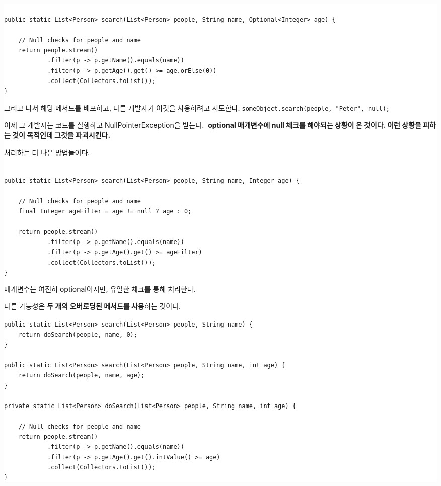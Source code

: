 ```

public static List<Person> search(List<Person> people, String name, Optional<Integer> age) {

    // Null checks for people and name
    return people.stream()
            .filter(p -> p.getName().equals(name))
            .filter(p -> p.getAge().get() >= age.orElse(0))
            .collect(Collectors.toList());
}
```

그리고 나서 해당 메서드를 배포하고, 다른 개발자가 이것을 사용하려고 시도한다.
`someObject.search(people, "Peter", null);`

이제 그 개발자는 코드를 실행하고 NullPointerException을 받는다.  **optional 매개변수에 null 체크를 해야되는 상황이 온 것이다. 이런 상황을 피하는 것이 목적인데 그것을 파괴시킨다.**

처리하는 더 나은 방법들이다.

```

public static List<Person> search(List<Person> people, String name, Integer age) {

    // Null checks for people and name
    final Integer ageFilter = age != null ? age : 0;

    return people.stream()
            .filter(p -> p.getName().equals(name))
            .filter(p -> p.getAge().get() >= ageFilter)
            .collect(Collectors.toList());
}
```

매개변수는 여전히 optional이지만, 유일한 체크를 통해 처리한다.

다른 가능성은 **두 개의 오버로딩된 메서드를 사용**하는 것이다.

```
public static List<Person> search(List<Person> people, String name) {
    return doSearch(people, name, 0);
}

public static List<Person> search(List<Person> people, String name, int age) {
    return doSearch(people, name, age);
}

private static List<Person> doSearch(List<Person> people, String name, int age) {

    // Null checks for people and name
    return people.stream()
            .filter(p -> p.getName().equals(name))
            .filter(p -> p.getAge().get().intValue() >= age)
            .collect(Collectors.toList());
}
```
